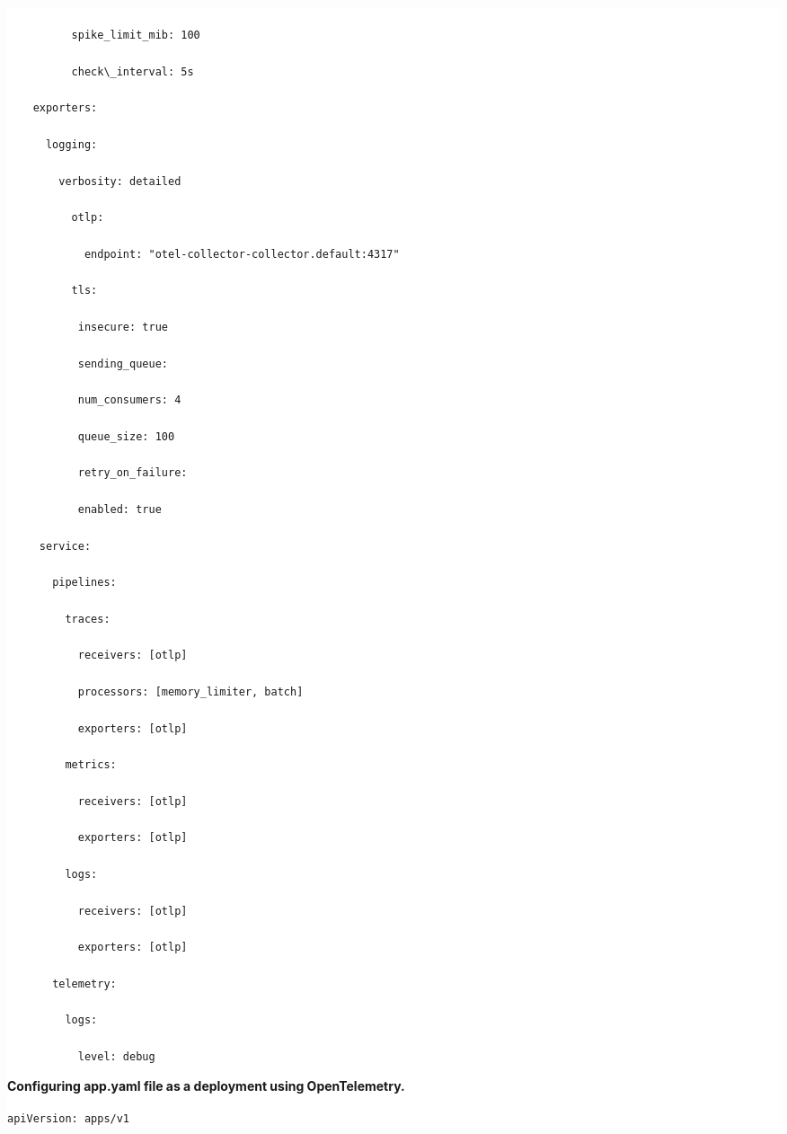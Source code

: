 ```

          spike_limit_mib: 100

          check\_interval: 5s

    exporters:

      logging:

        verbosity: detailed

          otlp:

            endpoint: "otel-collector-collector.default:4317"

          tls:

           insecure: true

           sending_queue:

           num_consumers: 4

           queue_size: 100

           retry_on_failure:

           enabled: true

     service:

       pipelines:

         traces:

           receivers: [otlp]

           processors: [memory_limiter, batch]

           exporters: [otlp]

         metrics:

           receivers: [otlp]

           exporters: [otlp]

         logs:

           receivers: [otlp]

           exporters: [otlp]

       telemetry:

         logs:

           level: debug
```
**Configuring app.yaml file as a deployment using OpenTelemetry.**
```
apiVersion: apps/v1

```